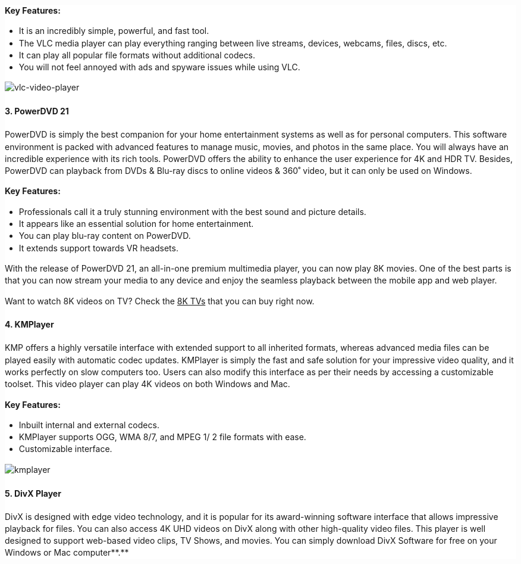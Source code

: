 **Key Features:**

* It is an incredibly simple, powerful, and fast tool.
* The VLC media player can play everything ranging between live streams, devices, webcams, files, discs, etc.
* It can play all popular file formats without additional codecs.
* You will not feel annoyed with ads and spyware issues while using VLC.

![vlc-video-player
 ](https://images.wondershare.com/filmora/article-images/vlc-video-player.jpg)

#### 3\. PowerDVD 21

PowerDVD is simply the best companion for your home entertainment systems as well as for personal computers. This software environment is packed with advanced features to manage music, movies, and photos in the same place. You will always have an incredible experience with its rich tools. PowerDVD offers the ability to enhance the user experience for 4K and HDR TV. Besides, PowerDVD can playback from DVDs & Blu-ray discs to online videos & 360˚ video, but it can only be used on Windows.

**Key Features:**

* Professionals call it a truly stunning environment with the best sound and picture details.
* It appears like an essential solution for home entertainment.
* You can play blu-ray content on PowerDVD.
* It extends support towards VR headsets.

With the release of PowerDVD 21, an all-in-one premium multimedia player, you can now play 8K movies. One of the best parts is that you can now stream your media to any device and enjoy the seamless playback between the mobile app and web player.

Want to watch 8K videos on TV? Check the [8K TVs](https://tools.techidaily.com/wondershare/filmora/download/) that you can buy right now.

#### 4\. KMPlayer

KMP offers a highly versatile interface with extended support to all inherited formats, whereas advanced media files can be played easily with automatic codec updates. KMPlayer is simply the fast and safe solution for your impressive video quality, and it works perfectly on slow computers too. Users can also modify this interface as per their needs by accessing a customizable toolset. This video player can play 4K videos on both Windows and Mac.

**Key Features:**

* Inbuilt internal and external codecs.
* KMPlayer supports OGG, WMA 8/7, and MPEG 1/ 2 file formats with ease.
* Customizable interface.

![kmplayer
 ](https://images.wondershare.com/filmora/article-images/kmplayer.jpg)

#### 5\. DivX Player

DivX is designed with edge video technology, and it is popular for its award-winning software interface that allows impressive playback for  files. You can also access 4K UHD videos on DivX along with other high-quality video files. This player is well designed to support web-based video clips, TV Shows, and movies. You can simply download DivX Software for free on your Windows or Mac computer**.**
